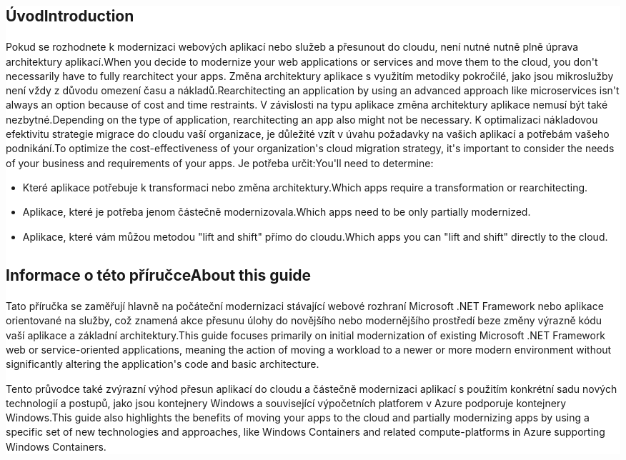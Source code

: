 ## <a name="introduction"></a><span data-ttu-id="9864c-130">Úvod</span><span class="sxs-lookup"><span data-stu-id="9864c-130">Introduction</span></span>

<span data-ttu-id="9864c-131">Pokud se rozhodnete k modernizaci webových aplikací nebo služeb a přesunout do cloudu, není nutné nutně plně úprava architektury aplikací.</span><span class="sxs-lookup"><span data-stu-id="9864c-131">When you decide to modernize your web applications or services and move them to the cloud, you don't necessarily have to fully rearchitect your apps.</span></span> <span data-ttu-id="9864c-132">Změna architektury aplikace s využitím metodiky pokročilé, jako jsou mikroslužby není vždy z důvodu omezení času a nákladů.</span><span class="sxs-lookup"><span data-stu-id="9864c-132">Rearchitecting an application by using an advanced approach like microservices isn't always an option because of cost and time restraints.</span></span> <span data-ttu-id="9864c-133">V závislosti na typu aplikace změna architektury aplikace nemusí být také nezbytné.</span><span class="sxs-lookup"><span data-stu-id="9864c-133">Depending on the type of application, rearchitecting an app also might not be necessary.</span></span> <span data-ttu-id="9864c-134">K optimalizaci nákladovou efektivitu strategie migrace do cloudu vaší organizace, je důležité vzít v úvahu požadavky na vašich aplikací a potřebám vašeho podnikání.</span><span class="sxs-lookup"><span data-stu-id="9864c-134">To optimize the cost-effectiveness of your organization's cloud migration strategy, it's important to consider the needs of your business and requirements of your apps.</span></span> <span data-ttu-id="9864c-135">Je potřeba určit:</span><span class="sxs-lookup"><span data-stu-id="9864c-135">You'll need to determine:</span></span>

- <span data-ttu-id="9864c-136">Které aplikace potřebuje k transformaci nebo změna architektury.</span><span class="sxs-lookup"><span data-stu-id="9864c-136">Which apps require a transformation or rearchitecting.</span></span>

- <span data-ttu-id="9864c-137">Aplikace, které je potřeba jenom částečně modernizovala.</span><span class="sxs-lookup"><span data-stu-id="9864c-137">Which apps need to be only partially modernized.</span></span>

- <span data-ttu-id="9864c-138">Aplikace, které vám můžou metodou "lift and shift" přímo do cloudu.</span><span class="sxs-lookup"><span data-stu-id="9864c-138">Which apps you can "lift and shift" directly to the cloud.</span></span>

## <a name="about-this-guide"></a><span data-ttu-id="9864c-139">Informace o této příručce</span><span class="sxs-lookup"><span data-stu-id="9864c-139">About this guide</span></span>

<span data-ttu-id="9864c-140">Tato příručka se zaměřují hlavně na počáteční modernizaci stávající webové rozhraní Microsoft .NET Framework nebo aplikace orientované na služby, což znamená akce přesunu úlohy do novějšího nebo modernějšího prostředí beze změny výrazně kódu vaší aplikace a základní architektury.</span><span class="sxs-lookup"><span data-stu-id="9864c-140">This guide focuses primarily on initial modernization of existing Microsoft .NET Framework web or service-oriented applications, meaning the action of moving a workload to a newer or more modern environment without significantly altering the application's code and basic architecture.</span></span> 

<span data-ttu-id="9864c-141">Tento průvodce také zvýrazní výhod přesun aplikací do cloudu a částečně modernizaci aplikací s použitím konkrétní sadu nových technologií a postupů, jako jsou kontejnery Windows a související výpočetních platforem v Azure podporuje kontejnery Windows.</span><span class="sxs-lookup"><span data-stu-id="9864c-141">This guide also highlights the benefits of moving your apps to the cloud and partially modernizing apps by using a specific set of new technologies and approaches, like Windows Containers and related compute-platforms in Azure supporting Windows Containers.</span></span>
